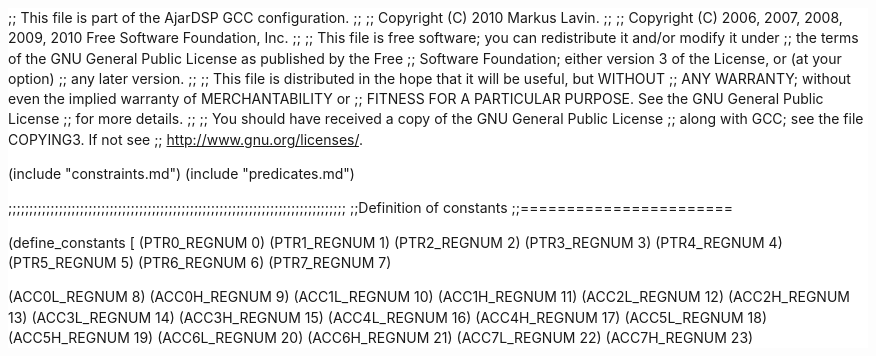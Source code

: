 ;; This file is part of the AjarDSP GCC configuration.
;;
;; Copyright (C) 2010 Markus Lavin.
;;
;; Copyright (C) 2006, 2007, 2008, 2009, 2010 Free Software Foundation, Inc.
;;
;; This file is free software; you can redistribute it and/or modify it under
;; the terms of the GNU General Public License as published by the Free
;; Software Foundation; either version 3 of the License, or (at your option)
;; any later version.
;;
;; This file is distributed in the hope that it will be useful, but WITHOUT
;; ANY WARRANTY; without even the implied warranty of MERCHANTABILITY or
;; FITNESS FOR A PARTICULAR PURPOSE.  See the GNU General Public License
;; for more details.
;;
;; You should have received a copy of the GNU General Public License
;; along with GCC; see the file COPYING3.  If not see
;; <http://www.gnu.org/licenses/>.

(include "constraints.md")
(include "predicates.md")

;;;;;;;;;;;;;;;;;;;;;;;;;;;;;;;;;;;;;;;;;;;;;;;;;;;;;;;;;;;;;;;;;;;;;;;;;;;;;;;;
;;Definition of constants
;;=======================

(define_constants
  [
   (PTR0_REGNUM        0)
   (PTR1_REGNUM        1)
   (PTR2_REGNUM        2)
   (PTR3_REGNUM        3)
   (PTR4_REGNUM        4)
   (PTR5_REGNUM        5)
   (PTR6_REGNUM        6)
   (PTR7_REGNUM        7)

   (ACC0L_REGNUM       8)
   (ACC0H_REGNUM       9)
   (ACC1L_REGNUM       10)
   (ACC1H_REGNUM       11)
   (ACC2L_REGNUM       12)
   (ACC2H_REGNUM       13)
   (ACC3L_REGNUM       14)
   (ACC3H_REGNUM       15)
   (ACC4L_REGNUM       16)
   (ACC4H_REGNUM       17)
   (ACC5L_REGNUM       18)
   (ACC5H_REGNUM       19)
   (ACC6L_REGNUM       20)
   (ACC6H_REGNUM       21)
   (ACC7L_REGNUM       22)
   (ACC7H_REGNUM       23)
